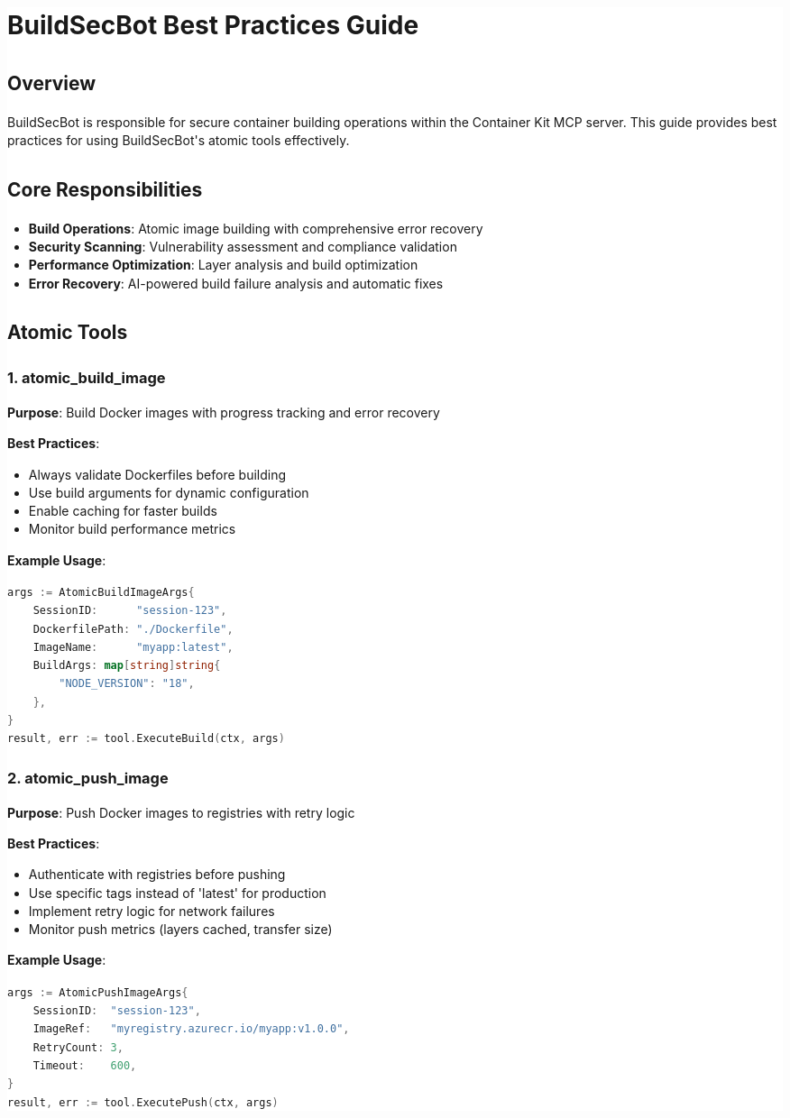 # BuildSecBot Best Practices Guide

## Overview

BuildSecBot is responsible for secure container building operations within the Container Kit MCP server. This guide provides best practices for using BuildSecBot's atomic tools effectively.

## Core Responsibilities

- **Build Operations**: Atomic image building with comprehensive error recovery
- **Security Scanning**: Vulnerability assessment and compliance validation
- **Performance Optimization**: Layer analysis and build optimization
- **Error Recovery**: AI-powered build failure analysis and automatic fixes

## Atomic Tools

### 1. atomic_build_image

**Purpose**: Build Docker images with progress tracking and error recovery

**Best Practices**:
- Always validate Dockerfiles before building
- Use build arguments for dynamic configuration
- Enable caching for faster builds
- Monitor build performance metrics

**Example Usage**:
```go
args := AtomicBuildImageArgs{
    SessionID:      "session-123",
    DockerfilePath: "./Dockerfile",
    ImageName:      "myapp:latest",
    BuildArgs: map[string]string{
        "NODE_VERSION": "18",
    },
}
result, err := tool.ExecuteBuild(ctx, args)
```

### 2. atomic_push_image

**Purpose**: Push Docker images to registries with retry logic

**Best Practices**:
- Authenticate with registries before pushing
- Use specific tags instead of 'latest' for production
- Implement retry logic for network failures
- Monitor push metrics (layers cached, transfer size)

**Example Usage**:
```go
args := AtomicPushImageArgs{
    SessionID:  "session-123",
    ImageRef:   "myregistry.azurecr.io/myapp:v1.0.0",
    RetryCount: 3,
    Timeout:    600,
}
result, err := tool.ExecutePush(ctx, args)
```
